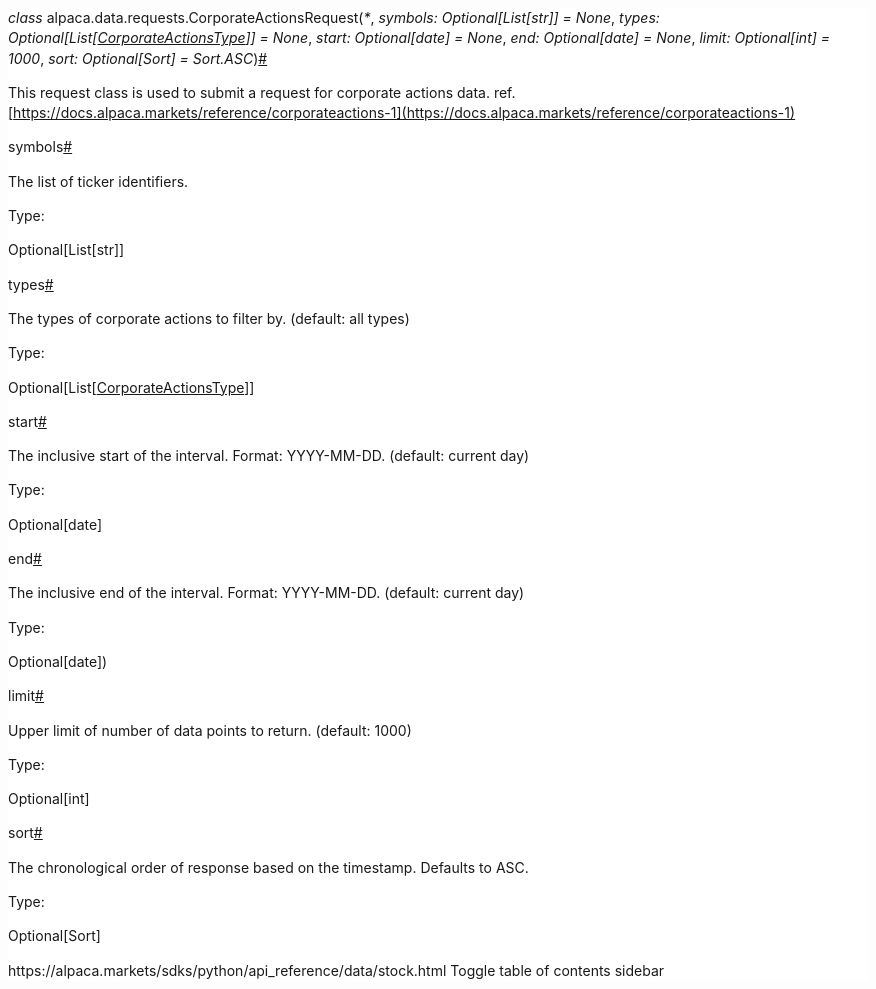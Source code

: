 _class_ alpaca.data.requests.CorporateActionsRequest(_\*_, _symbols: Optional\[List\[str\]\] \= None_, _types: Optional\[List\[[CorporateActionsType](https://alpaca.markets/sdks/python/api_reference/data/enums.html#alpaca.data.enums.CorporateActionsType "alpaca.data.enums.CorporateActionsType")\]\] \= None_, _start: Optional\[date\] \= None_, _end: Optional\[date\] \= None_, _limit: Optional\[int\] \= 1000_, _sort: Optional\[Sort\] \= Sort.ASC_)[#](#alpaca.data.requests.CorporateActionsRequest "Permalink to this definition")

This request class is used to submit a request for corporate actions data. ref. [https://docs.alpaca.markets/reference/corporateactions-1](https://docs.alpaca.markets/reference/corporateactions-1)

symbols[#](#alpaca.data.requests.CorporateActionsRequest.symbols "Permalink to this definition")

The list of ticker identifiers.

Type:

Optional\[List\[str\]\]

types[#](#alpaca.data.requests.CorporateActionsRequest.types "Permalink to this definition")

The types of corporate actions to filter by. (default: all types)

Type:

Optional\[List\[[CorporateActionsType](https://alpaca.markets/sdks/python/api_reference/data/enums.html#alpaca.data.enums.CorporateActionsType "alpaca.data.enums.CorporateActionsType")\]\]

start[#](#alpaca.data.requests.CorporateActionsRequest.start "Permalink to this definition")

The inclusive start of the interval. Format: YYYY-MM-DD. (default: current day)

Type:

Optional\[date\]

end[#](#alpaca.data.requests.CorporateActionsRequest.end "Permalink to this definition")

The inclusive end of the interval. Format: YYYY-MM-DD. (default: current day)

Type:

Optional\[date\])

limit[#](#alpaca.data.requests.CorporateActionsRequest.limit "Permalink to this definition")

Upper limit of number of data points to return. (default: 1000)

Type:

Optional\[int\]

sort[#](#alpaca.data.requests.CorporateActionsRequest.sort "Permalink to this definition")

The chronological order of response based on the timestamp. Defaults to ASC.

Type:

Optional\[Sort\]</content>
</page>

<page>
  <title>Stock Market Data - Alpaca-py</title>
  <url>https://alpaca.markets/sdks/python/api_reference/data/stock.html</url>
  <content>Toggle table of contents sidebar</content>
</page>
